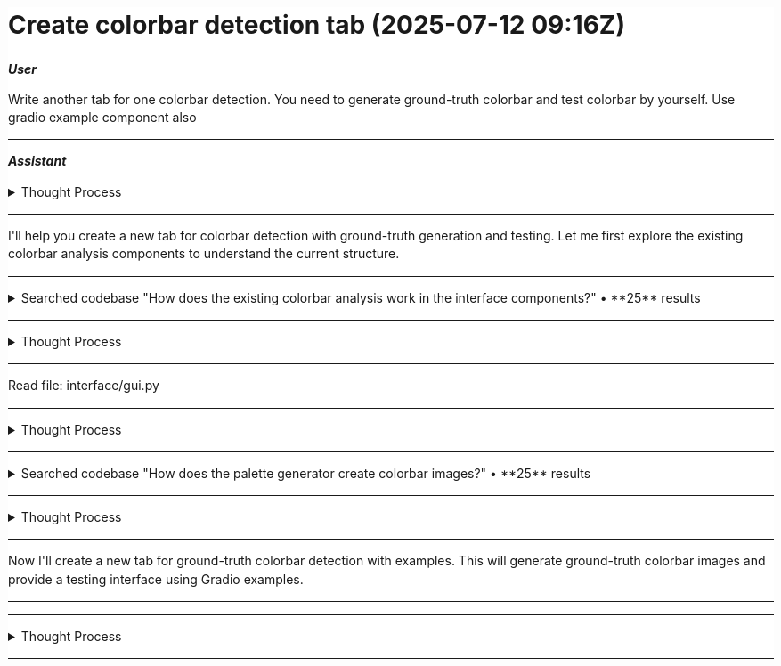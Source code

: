 

# Create colorbar detection tab (2025-07-12 09:16Z)

_**User**_

Write another tab for one colorbar detection. You need to generate ground-truth colorbar and test colorbar by yourself. Use gradio example component also

---

_**Assistant**_

<think><details><summary>Thought Process</summary></details></think>

---

I'll help you create a new tab for colorbar detection with ground-truth generation and testing. Let me first explore the existing colorbar analysis components to understand the current structure.

---

<details><summary>Searched codebase "How does the existing colorbar analysis work in the interface components?" • **25** results</summary></details>

---

<think><details><summary>Thought Process</summary></details></think>

---

Read file: interface/gui.py

---

<think><details><summary>Thought Process</summary></details></think>

---

<details><summary>Searched codebase "How does the palette generator create colorbar images?" • **25** results</summary></details>

---

<think><details><summary>Thought Process</summary></details></think>

---

Now I'll create a new tab for ground-truth colorbar detection with examples. This will generate ground-truth colorbar images and provide a testing interface using Gradio examples.

---



---

<think><details><summary>Thought Process</summary></details></think>

---
